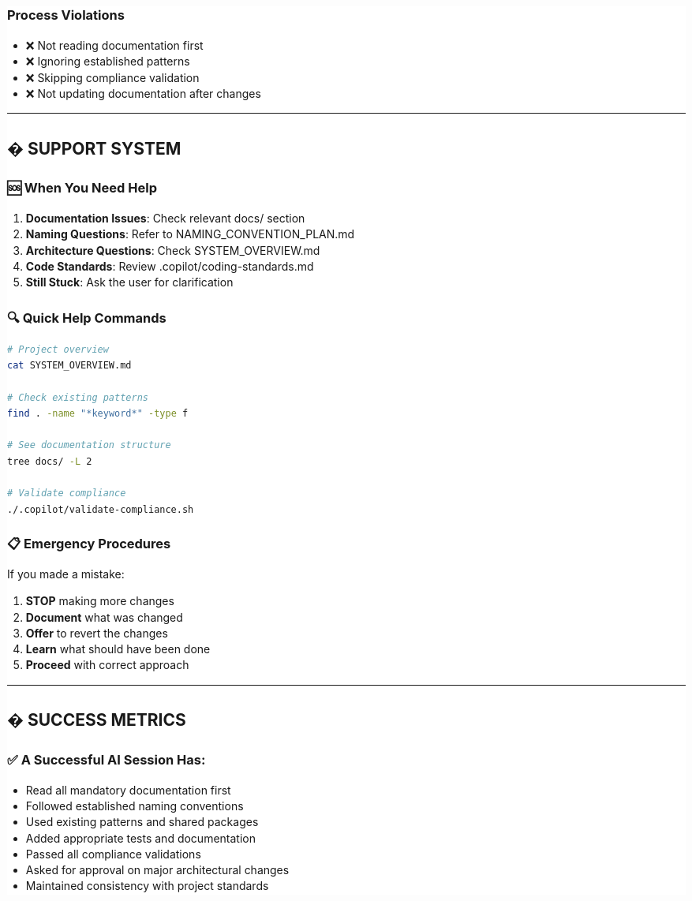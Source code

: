 ### **Process Violations**
- ❌ Not reading documentation first
- ❌ Ignoring established patterns
- ❌ Skipping compliance validation
- ❌ Not updating documentation after changes

---

## � SUPPORT SYSTEM

### **🆘 When You Need Help**
1. **Documentation Issues**: Check relevant docs/ section
2. **Naming Questions**: Refer to NAMING_CONVENTION_PLAN.md
3. **Architecture Questions**: Check SYSTEM_OVERVIEW.md  
4. **Code Standards**: Review .copilot/coding-standards.md
5. **Still Stuck**: Ask the user for clarification

### **🔍 Quick Help Commands**
```bash
# Project overview
cat SYSTEM_OVERVIEW.md

# Check existing patterns
find . -name "*keyword*" -type f

# See documentation structure
tree docs/ -L 2

# Validate compliance
./.copilot/validate-compliance.sh
```

### **📋 Emergency Procedures**
If you made a mistake:
1. **STOP** making more changes
2. **Document** what was changed
3. **Offer** to revert the changes
4. **Learn** what should have been done
5. **Proceed** with correct approach

---

## � SUCCESS METRICS

### **✅ A Successful AI Session Has:**
- Read all mandatory documentation first
- Followed established naming conventions
- Used existing patterns and shared packages
- Added appropriate tests and documentation
- Passed all compliance validations
- Asked for approval on major architectural changes
- Maintained consistency with project standards
